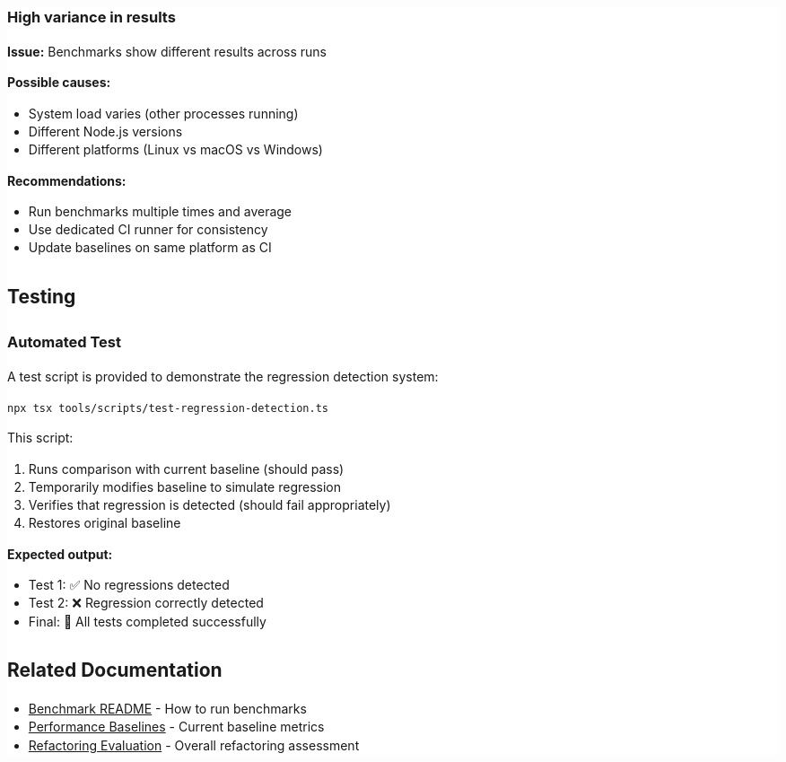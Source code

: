### High variance in results

**Issue:** Benchmarks show different results across runs

**Possible causes:**
- System load varies (other processes running)
- Different Node.js versions
- Different platforms (Linux vs macOS vs Windows)

**Recommendations:**
- Run benchmarks multiple times and average
- Use dedicated CI runner for consistency
- Update baselines on same platform as CI

## Testing

### Automated Test

A test script is provided to demonstrate the regression detection system:

```bash
npx tsx tools/scripts/test-regression-detection.ts
```

This script:
1. Runs comparison with current baseline (should pass)
2. Temporarily modifies baseline to simulate regression
3. Verifies that regression is detected (should fail appropriately)
4. Restores original baseline

**Expected output:**
- Test 1: ✅ No regressions detected
- Test 2: ❌ Regression correctly detected
- Final: 🎉 All tests completed successfully

## Related Documentation

- [Benchmark README](../../packages/workspace/src/generators/move-file/benchmarks/README.md) - How to run benchmarks
- [Performance Baselines](../../packages/workspace/src/generators/move-file/benchmarks/PERFORMANCE_BASELINES.md) - Current baseline metrics
- [Refactoring Evaluation](../../REFACTORING_EVALUATION.md) - Overall refactoring assessment
